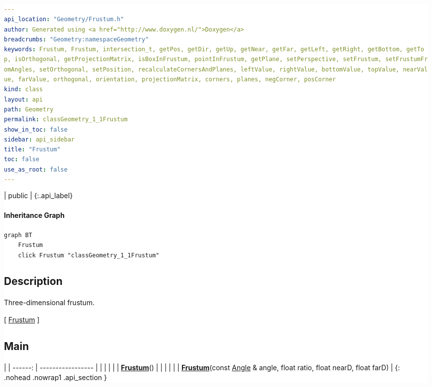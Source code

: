 ```yaml
---
api_location: "Geometry/Frustum.h"
author: Generated using <a href="http://www.doxygen.nl/">Doxygen</a>
breadcrumbs: "Geometry:namespaceGeometry"
keywords: Frustum, Frustum, intersection_t, getPos, getDir, getUp, getNear, getFar, getLeft, getRight, getBottom, getTop, isOrthogonal, getProjectionMatrix, isBoxInFrustum, pointInFrustum, getPlane, setPerspective, setFrustum, setFrustumFromAngles, setOrthogonal, setPosition, recalculateCornersAndPlanes, leftValue, rightValue, bottomValue, topValue, nearValue, farValue, orthogonal, orientation, projectionMatrix, corners, planes, negCorner, posCorner
kind: class
layout: api
path: Geometry
permalink: classGeometry_1_1Frustum
show_in_toc: false
sidebar: api_sidebar
title: "Frustum"
toc: false
use_as_root: false
---
```


| public |
{:.api_label}

#### Inheritance Graph

```mermaid
graph BT
	Frustum
	click Frustum "classGeometry_1_1Frustum"
```

## Description



Three-dimensional frustum.

[ [Frustum](classGeometry_1_1Frustum) ]



## Main

|
| ------: | ----------------- |
|  | |
|  | **[Frustum](#classGeometry_1_1Frustum_1a957a58b3b6542876ca47396cabc9700e)**() |
|  | |
|  | **[Frustum](#classGeometry_1_1Frustum_1aaa91fcb7cf77d33c0b9ab47291d00540)**(const [Angle](namespaceGeometry#namespaceGeometry_1add8f0bfbc173e50540e5a71500f085ab) & angle, float ratio, float nearD, float farD) |
{: .nohead .nowrap1 .api_section }
